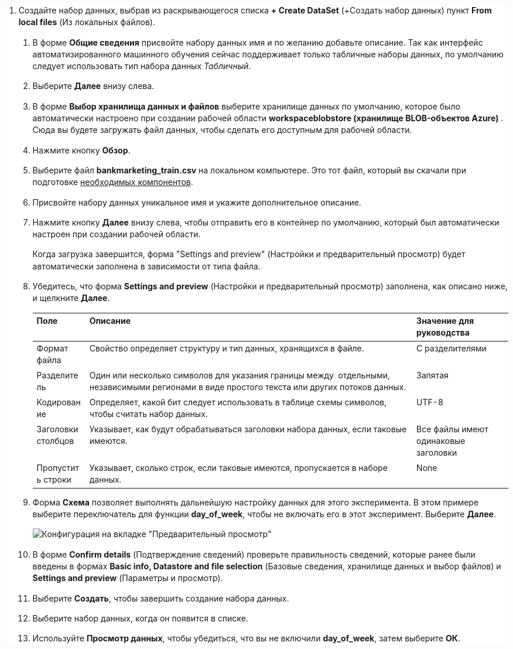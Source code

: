 1. Создайте набор данных, выбрав из раскрывающегося списка **+ Create DataSet** (+Создать набор данных) пункт **From local files** (Из локальных файлов). 

    1. В форме **Общие сведения** присвойте набору данных имя и по желанию добавьте описание. Так как интерфейс автоматизированного машинного обучения сейчас поддерживает только табличные наборы данных, по умолчанию следует использовать тип набора данных *Табличный*.

    1. Выберите **Далее** внизу слева.

    1. В форме **Выбор хранилища данных и файлов** выберите хранилище данных по умолчанию, которое было автоматически настроено при создании рабочей области **workspaceblobstore (хранилище BLOB-объектов Azure)** . Сюда вы будете загружать файл данных, чтобы сделать его доступным для рабочей области.

    1. Нажмите кнопку **Обзор**.
    
    1. Выберите файл **bankmarketing_train.csv** на локальном компьютере. Это тот файл, который вы скачали при подготовке [необходимых компонентов](https://automlsamplenotebookdata.blob.core.windows.net/automl-sample-notebook-data/bankmarketing_train.csv).

    1. Присвойте набору данных уникальное имя и укажите дополнительное описание. 

    1. Нажмите кнопку **Далее** внизу слева, чтобы отправить его в контейнер по умолчанию, который был автоматически настроен при создании рабочей области.  
    
       Когда загрузка завершится, форма "Settings and preview" (Настройки и предварительный просмотр) будет автоматически заполнена в зависимости от типа файла. 
       
    1. Убедитесь, что форма **Settings and preview** (Настройки и предварительный просмотр) заполнена, как описано ниже, и щелкните **Далее**.
        
        Поле|Описание| Значение для руководства
        ---|---|---
        Формат файла|Свойство определяет структуру и тип данных, хранящихся в файле.| С разделителями
        Разделитель|Один или несколько символов для указания границы между&nbsp; отдельными, независимыми регионами в виде простого текста или других потоков данных. |Запятая
        Кодирование|Определяет, какой бит следует использовать в таблице схемы символов, чтобы считать набор данных.| UTF-8
        Заголовки столбцов| Указывает, как будут обрабатываться заголовки набора данных, если таковые имеются.| Все файлы имеют одинаковые заголовки
        Пропустить строки | Указывает, сколько строк, если таковые имеются, пропускается в наборе данных.| None

    1. Форма **Схема** позволяет выполнять дальнейшую настройку данных для этого эксперимента. В этом примере выберите переключатель для функции **day_of_week**, чтобы не включать его в этот эксперимент. Выберите **Далее**.

        ![Конфигурация на вкладке "Предварительный просмотр"](./media/tutorial-first-experiment-automated-ml/schema-tab-config.gif)

    1. В форме **Confirm details** (Подтверждение сведений) проверьте правильность сведений, которые ранее были введены в формах **Basic info, Datastore and file selection** (Базовые сведения, хранилище данных и выбор файлов) и **Settings and preview** (Параметры и просмотр).
    
    1. Выберите **Создать**, чтобы завершить создание набора данных.
    
    1. Выберите набор данных, когда он появится в списке.
    
    1. Используйте **Просмотр данных**, чтобы убедиться, что вы не включили **day_of_week**, затем выберите **ОК**.
